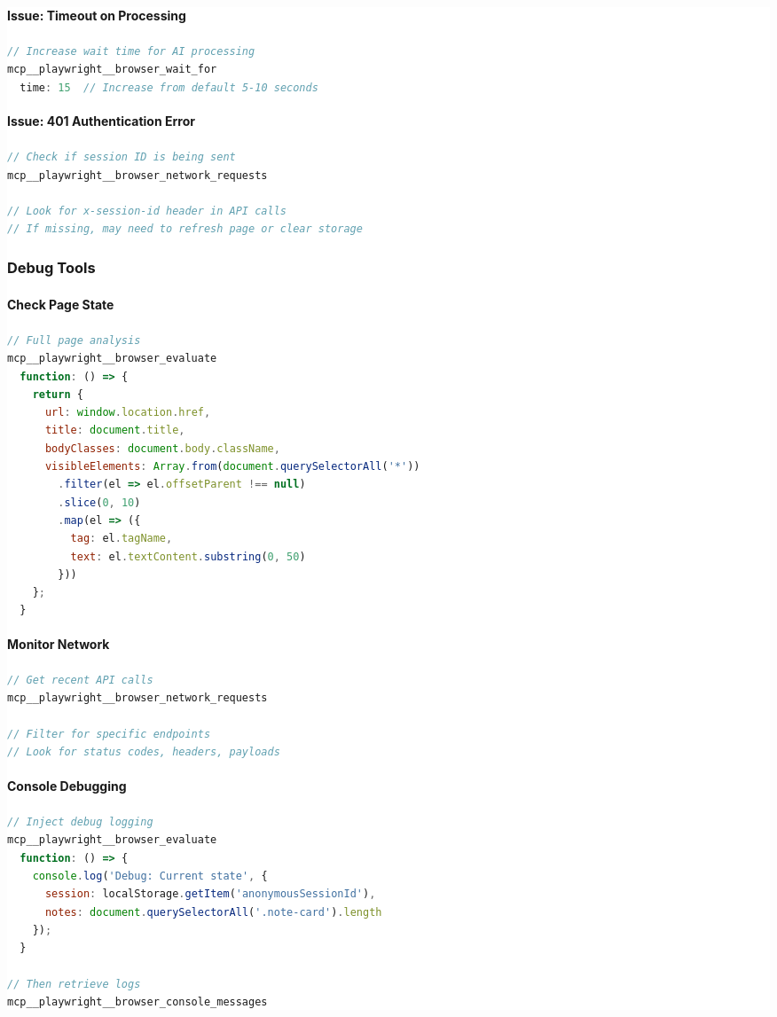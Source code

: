 #### Issue: Timeout on Processing
```javascript
// Increase wait time for AI processing
mcp__playwright__browser_wait_for
  time: 15  // Increase from default 5-10 seconds
```

#### Issue: 401 Authentication Error
```javascript
// Check if session ID is being sent
mcp__playwright__browser_network_requests

// Look for x-session-id header in API calls
// If missing, may need to refresh page or clear storage
```

### Debug Tools

#### Check Page State
```javascript
// Full page analysis
mcp__playwright__browser_evaluate
  function: () => {
    return {
      url: window.location.href,
      title: document.title,
      bodyClasses: document.body.className,
      visibleElements: Array.from(document.querySelectorAll('*'))
        .filter(el => el.offsetParent !== null)
        .slice(0, 10)
        .map(el => ({
          tag: el.tagName,
          text: el.textContent.substring(0, 50)
        }))
    };
  }
```

#### Monitor Network
```javascript
// Get recent API calls
mcp__playwright__browser_network_requests

// Filter for specific endpoints
// Look for status codes, headers, payloads
```

#### Console Debugging
```javascript
// Inject debug logging
mcp__playwright__browser_evaluate
  function: () => {
    console.log('Debug: Current state', {
      session: localStorage.getItem('anonymousSessionId'),
      notes: document.querySelectorAll('.note-card').length
    });
  }

// Then retrieve logs
mcp__playwright__browser_console_messages
```
